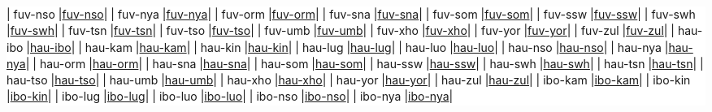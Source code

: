 | fuv-nso |[fuv-nso](https://dl.fbaipublicfiles.com/laser/data/wmt22_african_v1/metadata_fuv-nso.xz)|
| fuv-nya |[fuv-nya](https://dl.fbaipublicfiles.com/laser/data/wmt22_african_v1/metadata_fuv-nya.xz)|
| fuv-orm |[fuv-orm](https://dl.fbaipublicfiles.com/laser/data/wmt22_african_v1/metadata_fuv-orm.xz)|
| fuv-sna |[fuv-sna](https://dl.fbaipublicfiles.com/laser/data/wmt22_african_v1/metadata_fuv-sna.xz)|
| fuv-som |[fuv-som](https://dl.fbaipublicfiles.com/laser/data/wmt22_african_v1/metadata_fuv-som.xz)|
| fuv-ssw |[fuv-ssw](https://dl.fbaipublicfiles.com/laser/data/wmt22_african_v1/metadata_fuv-ssw.xz)|
| fuv-swh |[fuv-swh](https://dl.fbaipublicfiles.com/laser/data/wmt22_african_v1/metadata_fuv-swh.xz)|
| fuv-tsn |[fuv-tsn](https://dl.fbaipublicfiles.com/laser/data/wmt22_african_v1/metadata_fuv-tsn.xz)|
| fuv-tso |[fuv-tso](https://dl.fbaipublicfiles.com/laser/data/wmt22_african_v1/metadata_fuv-tso.xz)|
| fuv-umb |[fuv-umb](https://dl.fbaipublicfiles.com/laser/data/wmt22_african_v1/metadata_fuv-umb.xz)|
| fuv-xho |[fuv-xho](https://dl.fbaipublicfiles.com/laser/data/wmt22_african_v1/metadata_fuv-xho.xz)|
| fuv-yor |[fuv-yor](https://dl.fbaipublicfiles.com/laser/data/wmt22_african_v1/metadata_fuv-yor.xz)|
| fuv-zul |[fuv-zul](https://dl.fbaipublicfiles.com/laser/data/wmt22_african_v1/metadata_fuv-zul.xz)|
| hau-ibo |[hau-ibo](https://dl.fbaipublicfiles.com/laser/data/wmt22_african_v1/metadata_hau-ibo.xz)|
| hau-kam |[hau-kam](https://dl.fbaipublicfiles.com/laser/data/wmt22_african_v1/metadata_hau-kam.xz)|
| hau-kin |[hau-kin](https://dl.fbaipublicfiles.com/laser/data/wmt22_african_v1/metadata_hau-kin.xz)|
| hau-lug |[hau-lug](https://dl.fbaipublicfiles.com/laser/data/wmt22_african_v1/metadata_hau-lug.xz)|
| hau-luo |[hau-luo](https://dl.fbaipublicfiles.com/laser/data/wmt22_african_v1/metadata_hau-luo.xz)|
| hau-nso |[hau-nso](https://dl.fbaipublicfiles.com/laser/data/wmt22_african_v1/metadata_hau-nso.xz)|
| hau-nya |[hau-nya](https://dl.fbaipublicfiles.com/laser/data/wmt22_african_v1/metadata_hau-nya.xz)|
| hau-orm |[hau-orm](https://dl.fbaipublicfiles.com/laser/data/wmt22_african_v1/metadata_hau-orm.xz)|
| hau-sna |[hau-sna](https://dl.fbaipublicfiles.com/laser/data/wmt22_african_v1/metadata_hau-sna.xz)|
| hau-som |[hau-som](https://dl.fbaipublicfiles.com/laser/data/wmt22_african_v1/metadata_hau-som.xz)|
| hau-ssw |[hau-ssw](https://dl.fbaipublicfiles.com/laser/data/wmt22_african_v1/metadata_hau-ssw.xz)|
| hau-swh |[hau-swh](https://dl.fbaipublicfiles.com/laser/data/wmt22_african_v1/metadata_hau-swh.xz)|
| hau-tsn |[hau-tsn](https://dl.fbaipublicfiles.com/laser/data/wmt22_african_v1/metadata_hau-tsn.xz)|
| hau-tso |[hau-tso](https://dl.fbaipublicfiles.com/laser/data/wmt22_african_v1/metadata_hau-tso.xz)|
| hau-umb |[hau-umb](https://dl.fbaipublicfiles.com/laser/data/wmt22_african_v1/metadata_hau-umb.xz)|
| hau-xho |[hau-xho](https://dl.fbaipublicfiles.com/laser/data/wmt22_african_v1/metadata_hau-xho.xz)|
| hau-yor |[hau-yor](https://dl.fbaipublicfiles.com/laser/data/wmt22_african_v1/metadata_hau-yor.xz)|
| hau-zul |[hau-zul](https://dl.fbaipublicfiles.com/laser/data/wmt22_african_v1/metadata_hau-zul.xz)|
| ibo-kam |[ibo-kam](https://dl.fbaipublicfiles.com/laser/data/wmt22_african_v1/metadata_ibo-kam.xz)|
| ibo-kin |[ibo-kin](https://dl.fbaipublicfiles.com/laser/data/wmt22_african_v1/metadata_ibo-kin.xz)|
| ibo-lug |[ibo-lug](https://dl.fbaipublicfiles.com/laser/data/wmt22_african_v1/metadata_ibo-lug.xz)|
| ibo-luo |[ibo-luo](https://dl.fbaipublicfiles.com/laser/data/wmt22_african_v1/metadata_ibo-luo.xz)|
| ibo-nso |[ibo-nso](https://dl.fbaipublicfiles.com/laser/data/wmt22_african_v1/metadata_ibo-nso.xz)|
| ibo-nya |[ibo-nya](https://dl.fbaipublicfiles.com/laser/data/wmt22_african_v1/metadata_ibo-nya.xz)|